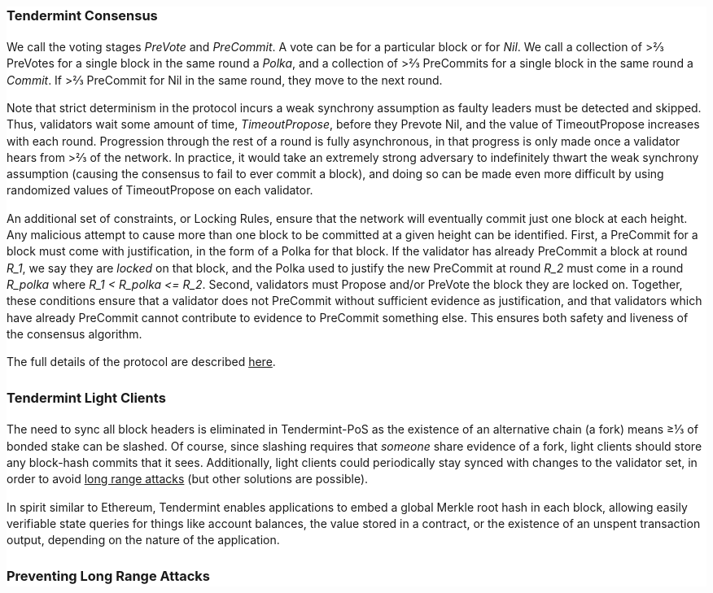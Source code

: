 
### Tendermint Consensus

We call the voting stages _PreVote_ and _PreCommit_. A vote can be for a
particular block or for _Nil_.  We call a collection of >⅔ PreVotes for a single
block in the same round a _Polka_, and a collection of >⅔ PreCommits for a
single block in the same round a _Commit_.  If >⅔ PreCommit for Nil in the same
round, they move to the next round.

Note that strict determinism in the protocol incurs a weak synchrony assumption
as faulty leaders must be detected and skipped.  Thus, validators wait some
amount of time, _TimeoutPropose_, before they Prevote Nil, and the value of
TimeoutPropose increases with each round.  Progression through the rest of a
round is fully asynchronous, in that progress is only made once a validator hears
from >⅔ of the network.  In practice, it would take an extremely strong
adversary to indefinitely thwart the weak synchrony assumption (causing the
consensus to fail to ever commit a block), and doing so can be made even more
difficult by using randomized values of TimeoutPropose on each validator.

An additional set of constraints, or Locking Rules, ensure that the network will
eventually commit just one block at each height. Any malicious attempt to cause
more than one block to be committed at a given height can be identified.  First,
a PreCommit for a block must come with justification, in the form of a Polka for
that block. If the validator has already PreCommit a block at round
<em>R_1</em>, we say they are _locked_ on that block, and the Polka used to
justify the new PreCommit at round <em>R_2</em> must come in a round
<em>R_polka</em> where <em>R_1 &lt; R_polka &lt;= R_2</em>.  Second, validators
must Propose and/or PreVote the block they are locked on.  Together, these
conditions ensure that a validator does not PreCommit without sufficient
evidence as justification, and that validators which have already PreCommit
cannot contribute to evidence to PreCommit something else.  This ensures both
safety and liveness of the consensus algorithm.

The full details of the protocol are described
[here](https://github.com/tendermint/tendermint/wiki/Byzantine-Consensus-Algorithm).

### Tendermint Light Clients

The need to sync all block headers is eliminated in Tendermint-PoS as the
existence of an alternative chain (a fork) means ≥⅓ of bonded stake can be
slashed.  Of course, since slashing requires that _someone_ share evidence of a
fork, light clients should store any block-hash commits that it sees.
Additionally, light clients could periodically stay synced with changes to the
validator set, in order to avoid [long range
attacks](#preventing-long-range-attacks) (but other solutions are possible).

In spirit similar to Ethereum, Tendermint enables applications to embed a
global Merkle root hash in each block, allowing easily verifiable state queries
for things like account balances, the value stored in a contract, or the
existence of an unspent transaction output, depending on the nature of the
application.

### Preventing Long Range Attacks
